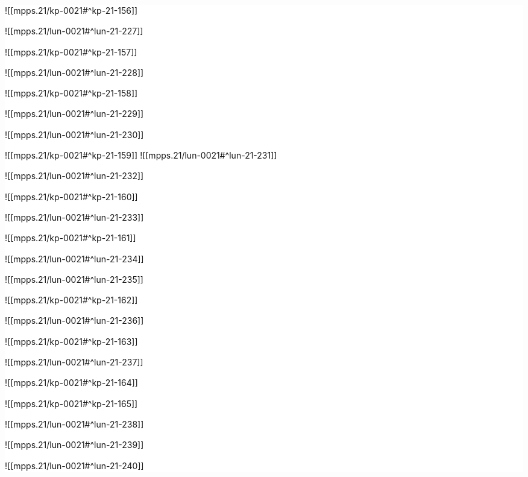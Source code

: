 ![[mpps.21/kp-0021#^kp-21-156]]

![[mpps.21/lun-0021#^lun-21-227]]

![[mpps.21/kp-0021#^kp-21-157]]

![[mpps.21/lun-0021#^lun-21-228]]

![[mpps.21/kp-0021#^kp-21-158]]

![[mpps.21/lun-0021#^lun-21-229]]

![[mpps.21/lun-0021#^lun-21-230]]

![[mpps.21/kp-0021#^kp-21-159]]
![[mpps.21/lun-0021#^lun-21-231]]

![[mpps.21/lun-0021#^lun-21-232]]

![[mpps.21/kp-0021#^kp-21-160]]

![[mpps.21/lun-0021#^lun-21-233]]

![[mpps.21/kp-0021#^kp-21-161]]

![[mpps.21/lun-0021#^lun-21-234]]

![[mpps.21/lun-0021#^lun-21-235]]

![[mpps.21/kp-0021#^kp-21-162]]

![[mpps.21/lun-0021#^lun-21-236]]

![[mpps.21/kp-0021#^kp-21-163]]

![[mpps.21/lun-0021#^lun-21-237]]

![[mpps.21/kp-0021#^kp-21-164]]

![[mpps.21/kp-0021#^kp-21-165]]

![[mpps.21/lun-0021#^lun-21-238]]

![[mpps.21/lun-0021#^lun-21-239]]

![[mpps.21/lun-0021#^lun-21-240]]
